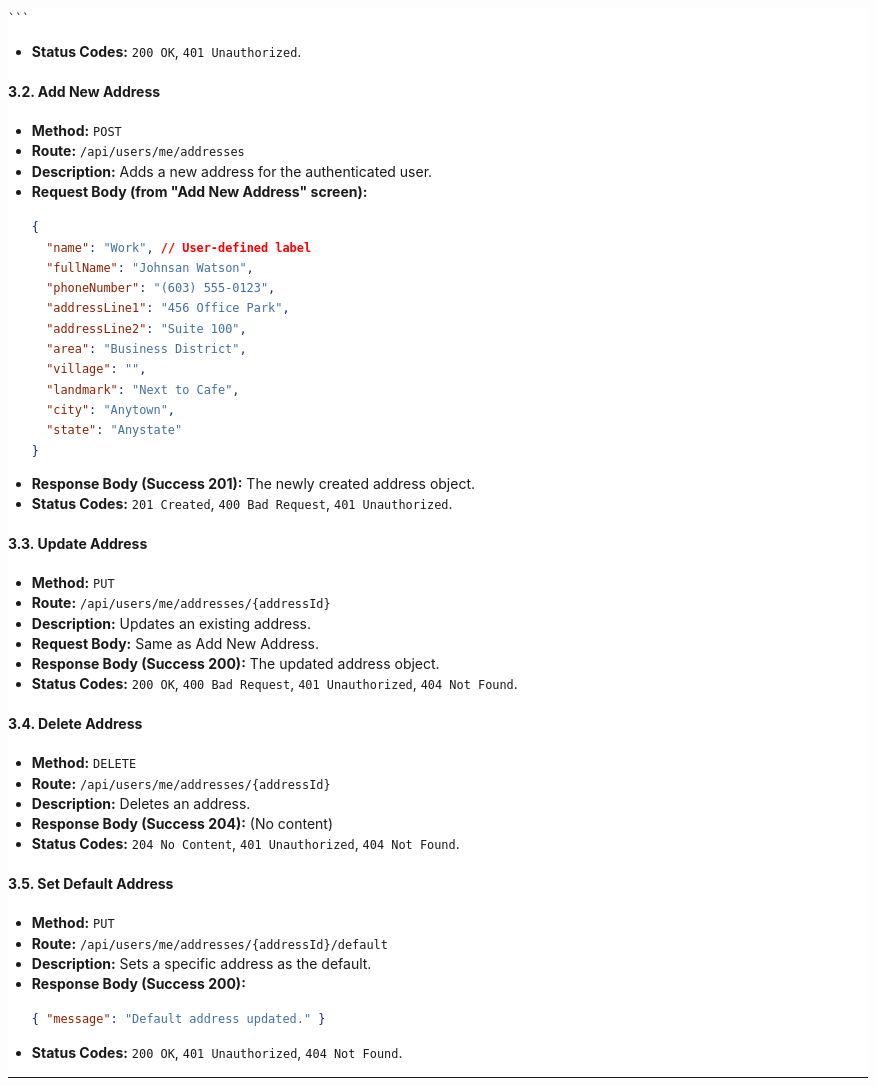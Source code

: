    ```
*   **Status Codes:** `200 OK`, `401 Unauthorized`.

#### 3.2. Add New Address
*   **Method:** `POST`
*   **Route:** `/api/users/me/addresses`
*   **Description:** Adds a new address for the authenticated user.
*   **Request Body (from "Add New Address" screen):**
    ```json
    {
      "name": "Work", // User-defined label
      "fullName": "Johnsan Watson",
      "phoneNumber": "(603) 555-0123",
      "addressLine1": "456 Office Park",
      "addressLine2": "Suite 100",
      "area": "Business District",
      "village": "",
      "landmark": "Next to Cafe",
      "city": "Anytown",
      "state": "Anystate"
    }
    ```
*   **Response Body (Success 201):** The newly created address object.
*   **Status Codes:** `201 Created`, `400 Bad Request`, `401 Unauthorized`.

#### 3.3. Update Address
*   **Method:** `PUT`
*   **Route:** `/api/users/me/addresses/{addressId}`
*   **Description:** Updates an existing address.
*   **Request Body:** Same as Add New Address.
*   **Response Body (Success 200):** The updated address object.
*   **Status Codes:** `200 OK`, `400 Bad Request`, `401 Unauthorized`, `404 Not Found`.

#### 3.4. Delete Address
*   **Method:** `DELETE`
*   **Route:** `/api/users/me/addresses/{addressId}`
*   **Description:** Deletes an address.
*   **Response Body (Success 204):** (No content)
*   **Status Codes:** `204 No Content`, `401 Unauthorized`, `404 Not Found`.

#### 3.5. Set Default Address
*   **Method:** `PUT`
*   **Route:** `/api/users/me/addresses/{addressId}/default`
*   **Description:** Sets a specific address as the default.
*   **Response Body (Success 200):**
    ```json
    { "message": "Default address updated." }
    ```
*   **Status Codes:** `200 OK`, `401 Unauthorized`, `404 Not Found`.

---
